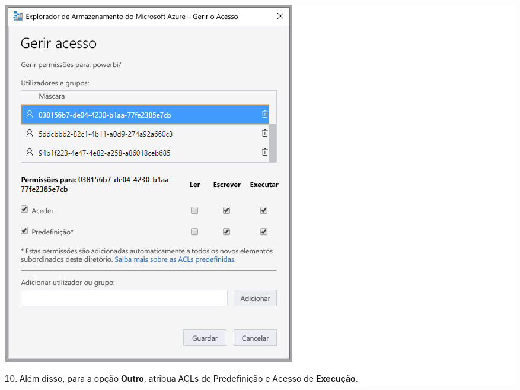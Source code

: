    ![em seguida, atribua permissões de escrita e execução](media/service-dataflows-connect-azure-data-lake-storage-gen2/dataflows-connect-adlsg2_07b.jpg)

10. Além disso, para a opção **Outro**, atribua ACLs de Predefinição e Acesso de **Execução**.
